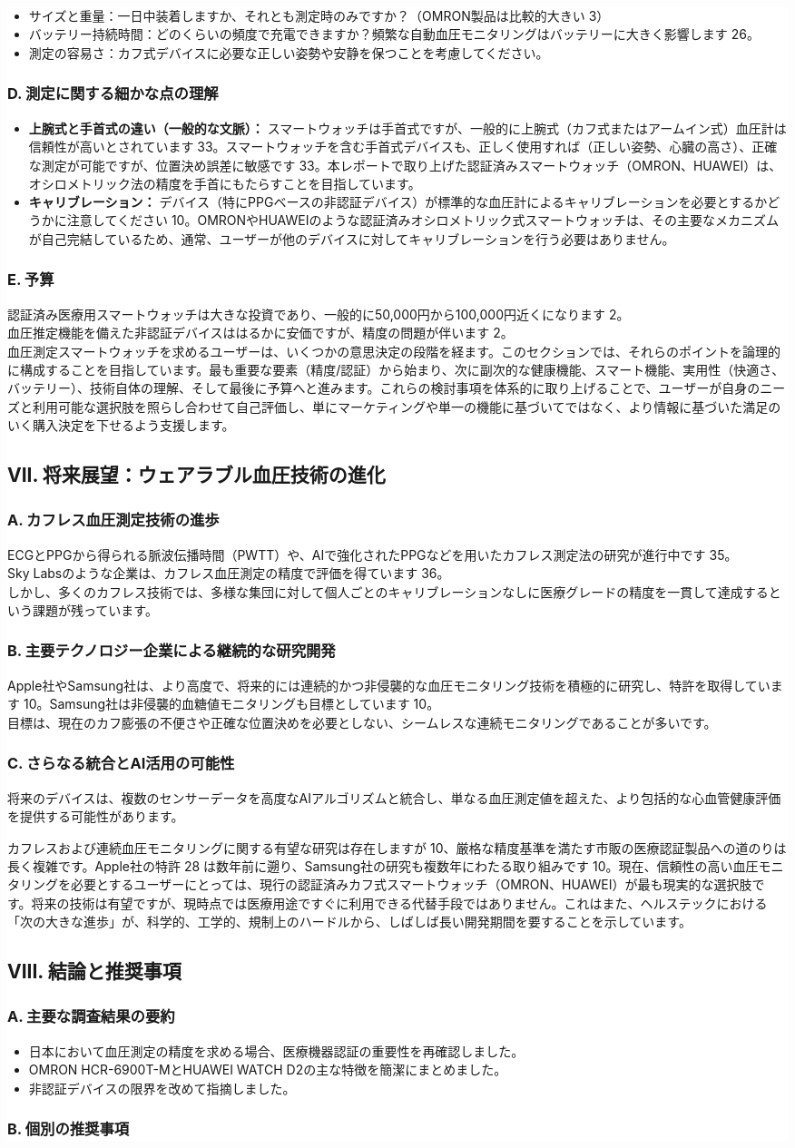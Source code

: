 * サイズと重量：一日中装着しますか、それとも測定時のみですか？（OMRON製品は比較的大きい 3）  
* バッテリー持続時間：どのくらいの頻度で充電できますか？頻繁な自動血圧モニタリングはバッテリーに大きく影響します 26。  
* 測定の容易さ：カフ式デバイスに必要な正しい姿勢や安静を保つことを考慮してください。

### **D. 測定に関する細かな点の理解**

* **上腕式と手首式の違い（一般的な文脈）：** スマートウォッチは手首式ですが、一般的に上腕式（カフ式またはアームイン式）血圧計は信頼性が高いとされています 33。スマートウォッチを含む手首式デバイスも、正しく使用すれば（正しい姿勢、心臓の高さ）、正確な測定が可能ですが、位置決め誤差に敏感です 33。本レポートで取り上げた認証済みスマートウォッチ（OMRON、HUAWEI）は、オシロメトリック法の精度を手首にもたらすことを目指しています。  
* **キャリブレーション：** デバイス（特にPPGベースの非認証デバイス）が標準的な血圧計によるキャリブレーションを必要とするかどうかに注意してください 10。OMRONやHUAWEIのような認証済みオシロメトリック式スマートウォッチは、その主要なメカニズムが自己完結しているため、通常、ユーザーが他のデバイスに対してキャリブレーションを行う必要はありません。

### **E. 予算**

認証済み医療用スマートウォッチは大きな投資であり、一般的に50,000円から100,000円近くになります 2。  
血圧推定機能を備えた非認証デバイスははるかに安価ですが、精度の問題が伴います 2。  
血圧測定スマートウォッチを求めるユーザーは、いくつかの意思決定の段階を経ます。このセクションでは、それらのポイントを論理的に構成することを目指しています。最も重要な要素（精度/認証）から始まり、次に副次的な健康機能、スマート機能、実用性（快適さ、バッテリー）、技術自体の理解、そして最後に予算へと進みます。これらの検討事項を体系的に取り上げることで、ユーザーが自身のニーズと利用可能な選択肢を照らし合わせて自己評価し、単にマーケティングや単一の機能に基づいてではなく、より情報に基づいた満足のいく購入決定を下せるよう支援します。

## **VII. 将来展望：ウェアラブル血圧技術の進化**

### **A. カフレス血圧測定技術の進歩**

ECGとPPGから得られる脈波伝播時間（PWTT）や、AIで強化されたPPGなどを用いたカフレス測定法の研究が進行中です 35。  
Sky Labsのような企業は、カフレス血圧測定の精度で評価を得ています 36。  
しかし、多くのカフレス技術では、多様な集団に対して個人ごとのキャリブレーションなしに医療グレードの精度を一貫して達成するという課題が残っています。

### **B. 主要テクノロジー企業による継続的な研究開発**

Apple社やSamsung社は、より高度で、将来的には連続的かつ非侵襲的な血圧モニタリング技術を積極的に研究し、特許を取得しています 10。Samsung社は非侵襲的血糖値モニタリングも目標としています 10。  
目標は、現在のカフ膨張の不便さや正確な位置決めを必要としない、シームレスな連続モニタリングであることが多いです。

### **C. さらなる統合とAI活用の可能性**

将来のデバイスは、複数のセンサーデータを高度なAIアルゴリズムと統合し、単なる血圧測定値を超えた、より包括的な心血管健康評価を提供する可能性があります。

カフレスおよび連続血圧モニタリングに関する有望な研究は存在しますが 10、厳格な精度基準を満たす市販の医療認証製品への道のりは長く複雑です。Apple社の特許 28 は数年前に遡り、Samsung社の研究も複数年にわたる取り組みです 10。現在、信頼性の高い血圧モニタリングを必要とするユーザーにとっては、現行の認証済みカフ式スマートウォッチ（OMRON、HUAWEI）が最も現実的な選択肢です。将来の技術は有望ですが、現時点では医療用途ですぐに利用できる代替手段ではありません。これはまた、ヘルステックにおける「次の大きな進歩」が、科学的、工学的、規制上のハードルから、しばしば長い開発期間を要することを示しています。

## **VIII. 結論と推奨事項**

### **A. 主要な調査結果の要約**

* 日本において血圧測定の精度を求める場合、医療機器認証の重要性を再確認しました。  
* OMRON HCR-6900T-MとHUAWEI WATCH D2の主な特徴を簡潔にまとめました。  
* 非認証デバイスの限界を改めて指摘しました。

### **B. 個別の推奨事項**

